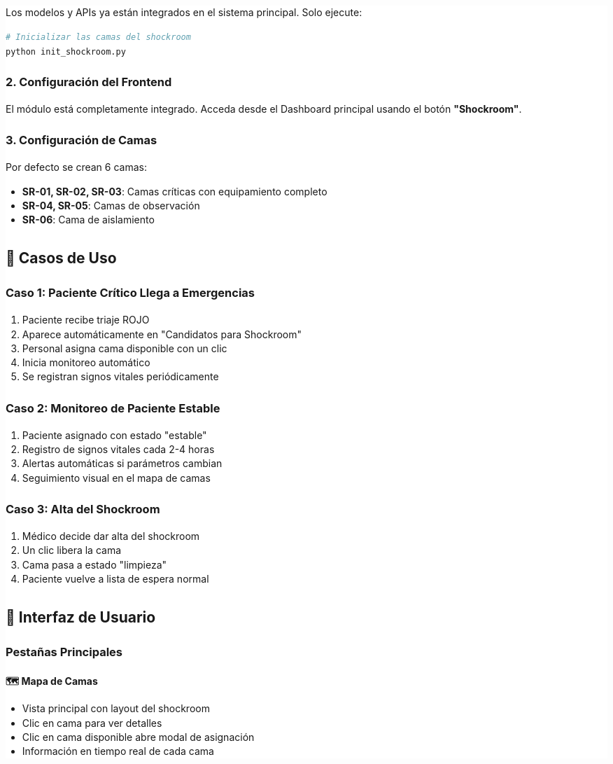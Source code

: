 Los modelos y APIs ya están integrados en el sistema principal. Solo ejecute:

```bash
# Inicializar las camas del shockroom
python init_shockroom.py
```

### 2. **Configuración del Frontend**

El módulo está completamente integrado. Acceda desde el Dashboard principal usando el botón **"Shockroom"**.

### 3. **Configuración de Camas**

Por defecto se crean 6 camas:
- **SR-01, SR-02, SR-03**: Camas críticas con equipamiento completo
- **SR-04, SR-05**: Camas de observación
- **SR-06**: Cama de aislamiento

## 🎯 Casos de Uso

### **Caso 1: Paciente Crítico Llega a Emergencias**
1. Paciente recibe triaje ROJO
2. Aparece automáticamente en "Candidatos para Shockroom"
3. Personal asigna cama disponible con un clic
4. Inicia monitoreo automático
5. Se registran signos vitales periódicamente

### **Caso 2: Monitoreo de Paciente Estable**
1. Paciente asignado con estado "estable"
2. Registro de signos vitales cada 2-4 horas
3. Alertas automáticas si parámetros cambian
4. Seguimiento visual en el mapa de camas

### **Caso 3: Alta del Shockroom**
1. Médico decide dar alta del shockroom
2. Un clic libera la cama
3. Cama pasa a estado "limpieza"
4. Paciente vuelve a lista de espera normal

## 📱 Interfaz de Usuario

### **Pestañas Principales**

#### 🗺️ **Mapa de Camas**
- Vista principal con layout del shockroom
- Clic en cama para ver detalles
- Clic en cama disponible abre modal de asignación
- Información en tiempo real de cada cama
